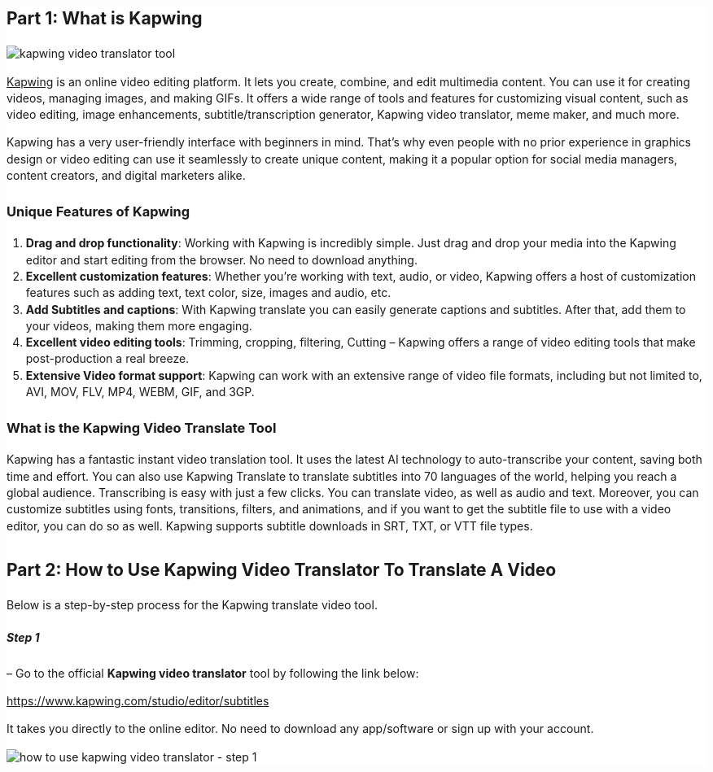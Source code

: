 ## Part 1: What is Kapwing

![kapwing video translator tool](https://images.wondershare.com/virbo/article/kapwing-translate-video-01.jpg)

[Kapwing](https://kapwing.com/) is an online video editing platform. It lets you create, combine, and edit multimedia content. You can use it for creating videos, managing images, and making GIFs. It offers a wide range of tools and features for customizing visual content, such as video editing, image enhancements, subtitle/transcription generator, Kapwing video translator, meme maker, and much more.

Kapwing has a very user-friendly interface with beginners in mind. That’s why even people with no prior experience in graphics design or video editing can use it seamlessly to create unique content, making it a popular option for social media managers, content creators, and digital marketers alike.

### Unique Features of Kapwing

1. **Drag and drop functionality**: Working with Kapwing is incredibly simple. Just drag and drop your media into the Kapwing editor and start editing from the browser. No need to download anything.
2. **Excellent customization features**: Whether you’re working with text, audio, or video, Kapwing offers a host of customization features such as adding text, text color, size, images and audio, etc.
3. **Add Subtitles and captions**: With Kapwing translate you can easily generate captions and subtitles. After that, add them to your videos, making them more engaging.
4. **Excellent video editing tools**: Trimming, cropping, filtering, Cutting – Kapwing offers a range of video editing tools that make post-production a real breeze.
5. **Extensive Video format support**: Kapwing can work with an extensive range of video file formats, including but not limited to, AVI, MOV, FLV, MP4, WEBM, GIF, and 3GP.

### What is the Kapwing Video Translate Tool

Kapwing has a fantastic instant video translation tool. It uses the latest AI technology to auto-transcribe your content, saving both time and effort. You can also use Kapwing Translate to translate subtitles into 70 languages of the world, helping you reach a global audience. Transcribing is easy with just a few clicks. You can translate video, as well as audio and text. Moreover, you can customize subtitles using fonts, transitions, filters, and animations, and if you want to get the subtitle file to use with a video editor, you can do so as well. Kapwing supports subtitle downloads in SRT, TXT, or VTT file types.

## Part 2: How to Use Kapwing Video Translator To Translate A Video

Below is a step-by-step process for the Kapwing translate video tool.

##### Step 1

– Go to the official **Kapwing video translator** tool by following the link below:

<https://www.kapwing.com/studio/editor/subtitles>

It takes you directly to the online editor. No need to download any app/software or sign up with your account.

![how to use kapwing video translator - step 1](https://images.wondershare.com/virbo/article/kapwing-translate-video-02.jpg)
